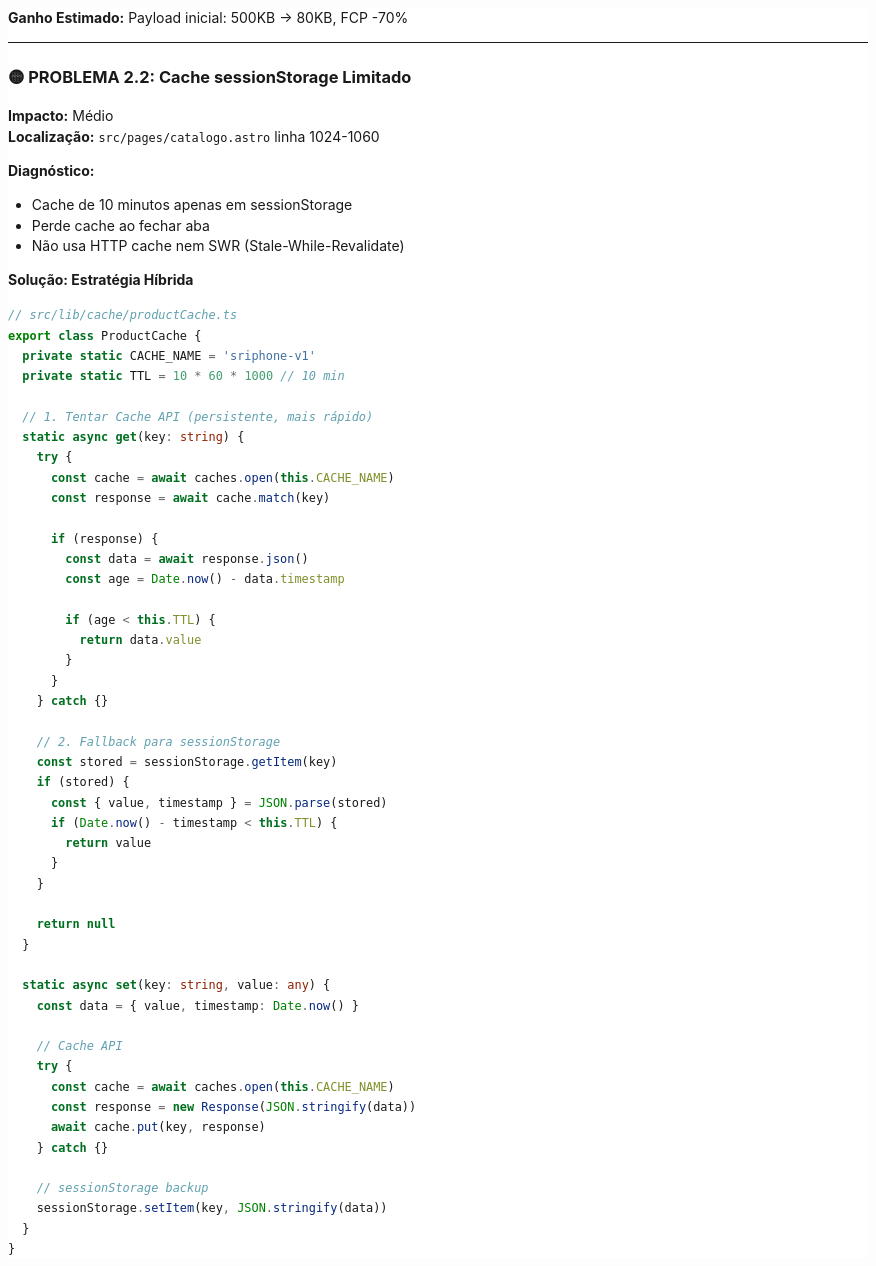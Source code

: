 ```typescript
```

**Ganho Estimado:** Payload inicial: 500KB → 80KB, FCP -70%

---

### 🟡 PROBLEMA 2.2: Cache sessionStorage Limitado
**Impacto:** Médio  
**Localização:** `src/pages/catalogo.astro` linha 1024-1060

**Diagnóstico:**
- Cache de 10 minutos apenas em sessionStorage
- Perde cache ao fechar aba
- Não usa HTTP cache nem SWR (Stale-While-Revalidate)

**Solução: Estratégia Híbrida**
```typescript
// src/lib/cache/productCache.ts
export class ProductCache {
  private static CACHE_NAME = 'sriphone-v1'
  private static TTL = 10 * 60 * 1000 // 10 min
  
  // 1. Tentar Cache API (persistente, mais rápido)
  static async get(key: string) {
    try {
      const cache = await caches.open(this.CACHE_NAME)
      const response = await cache.match(key)
      
      if (response) {
        const data = await response.json()
        const age = Date.now() - data.timestamp
        
        if (age < this.TTL) {
          return data.value
        }
      }
    } catch {}
    
    // 2. Fallback para sessionStorage
    const stored = sessionStorage.getItem(key)
    if (stored) {
      const { value, timestamp } = JSON.parse(stored)
      if (Date.now() - timestamp < this.TTL) {
        return value
      }
    }
    
    return null
  }
  
  static async set(key: string, value: any) {
    const data = { value, timestamp: Date.now() }
    
    // Cache API
    try {
      const cache = await caches.open(this.CACHE_NAME)
      const response = new Response(JSON.stringify(data))
      await cache.put(key, response)
    } catch {}
    
    // sessionStorage backup
    sessionStorage.setItem(key, JSON.stringify(data))
  }
}
```
